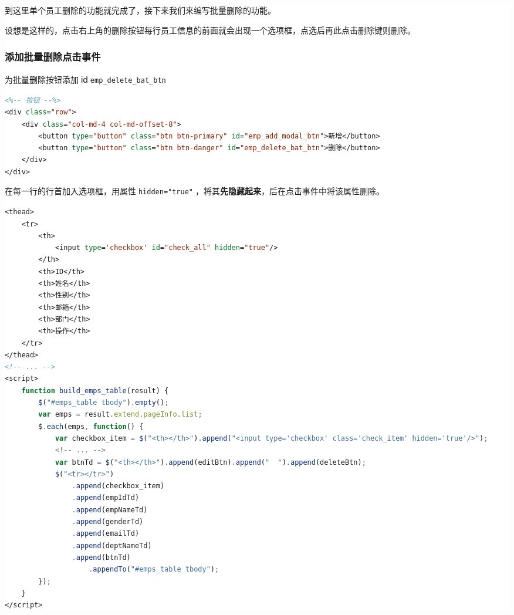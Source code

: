 到这里单个员工删除的功能就完成了，接下来我们来编写批量删除的功能。

设想是这样的，点击右上角的删除按钮每行员工信息的前面就会出现一个选项框，点选后再此点击删除键则删除。

### 添加批量删除点击事件

为批量删除按钮添加 id ``emp_delete_bat_btn`` 

```jsp
<%-- 按钮 --%>
<div class="row">
    <div class="col-md-4 col-md-offset-8">
        <button type="button" class="btn btn-primary" id="emp_add_modal_btn">新增</button>
        <button type="button" class="btn btn-danger" id="emp_delete_bat_btn">删除</button>
    </div>
</div>
```

在每一行的行首加入选项框，用属性 ``hidden="true"`` ，将其**先隐藏起来**，后在点击事件中将该属性删除。

```jsp
<thead>
    <tr>
        <th>
            <input type='checkbox' id="check_all" hidden="true"/>
        </th>
        <th>ID</th>
        <th>姓名</th>
        <th>性别</th>
        <th>邮箱</th>
        <th>部门</th>
        <th>操作</th>
    </tr>
</thead>
<!-- ... -->
<script>
    function build_emps_table(result) {
        $("#emps_table tbody").empty();
        var emps = result.extend.pageInfo.list;
        $.each(emps, function() {
            var checkbox_item = $("<th></th>").append("<input type='checkbox' class='check_item' hidden='true'/>");
			<!-- ... -->
            var btnTd = $("<th></th>").append(editBtn).append("  ").append(deleteBtn);
            $("<tr></tr>")
                .append(checkbox_item)
                .append(empIdTd)
                .append(empNameTd)
                .append(genderTd)
                .append(emailTd)
                .append(deptNameTd)
                .append(btnTd)
                    .appendTo("#emps_table tbody");
        });
    }
</script>
```
